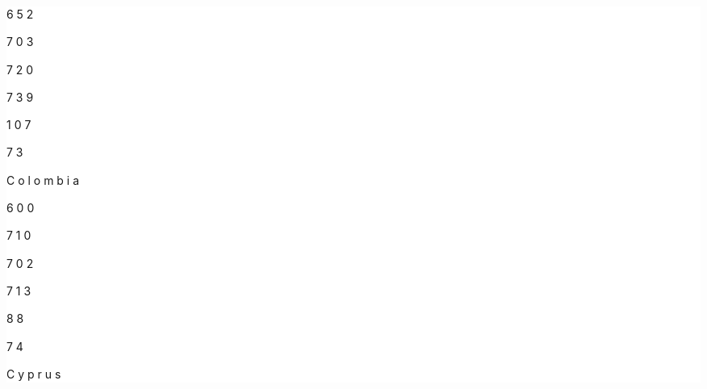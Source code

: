 6
5
2
 
7
0
3
 
7
2
0
 
7
3
9
 
1
0
7
 
7
3
 
C
o
l
o
m
b
i
a
 
6
0
0
 
7
1
0
 
7
0
2
 
7
1
3
 
8
8
 
7
4
 
C
y
p
r
u
s
 